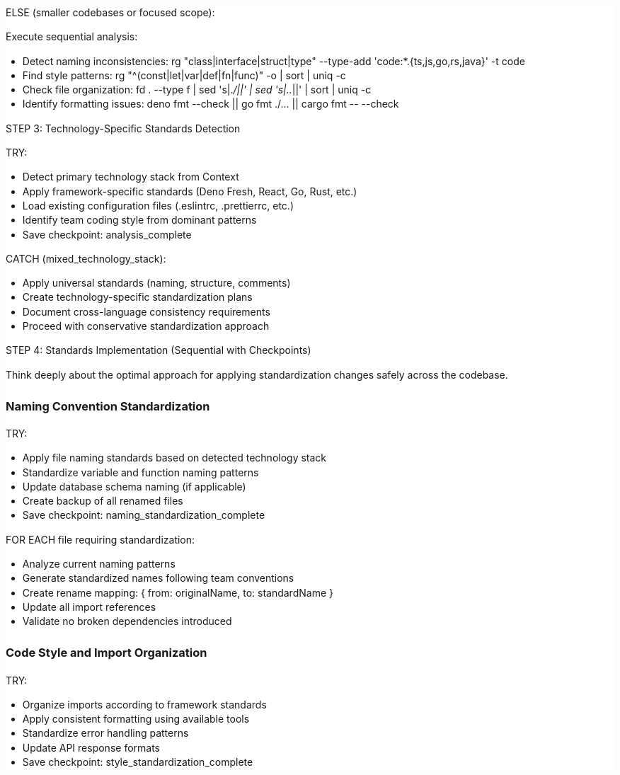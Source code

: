 ELSE (smaller codebases or focused scope):

Execute sequential analysis:

- Detect naming inconsistencies: rg "class|interface|struct|type" --type-add 'code:*.{ts,js,go,rs,java}' -t code
- Find style patterns: rg "^(const|let|var|def|fn|func)" -o | sort | uniq -c
- Check file organization: fd . --type f | sed 's|._/||' | sed 's|\.._||' | sort | uniq -c
- Identify formatting issues: deno fmt --check || go fmt ./... || cargo fmt -- --check

STEP 3: Technology-Specific Standards Detection

TRY:

- Detect primary technology stack from Context
- Apply framework-specific standards (Deno Fresh, React, Go, Rust, etc.)
- Load existing configuration files (.eslintrc, .prettierrc, etc.)
- Identify team coding style from dominant patterns
- Save checkpoint: analysis_complete

CATCH (mixed_technology_stack):

- Apply universal standards (naming, structure, comments)
- Create technology-specific standardization plans
- Document cross-language consistency requirements
- Proceed with conservative standardization approach

STEP 4: Standards Implementation (Sequential with Checkpoints)

Think deeply about the optimal approach for applying standardization changes safely across the codebase.

### Naming Convention Standardization

TRY:

- Apply file naming standards based on detected technology stack
- Standardize variable and function naming patterns
- Update database schema naming (if applicable)
- Create backup of all renamed files
- Save checkpoint: naming_standardization_complete

FOR EACH file requiring standardization:

- Analyze current naming patterns
- Generate standardized names following team conventions
- Create rename mapping: { from: originalName, to: standardName }
- Update all import references
- Validate no broken dependencies introduced

### Code Style and Import Organization

TRY:

- Organize imports according to framework standards
- Apply consistent formatting using available tools
- Standardize error handling patterns
- Update API response formats
- Save checkpoint: style_standardization_complete
